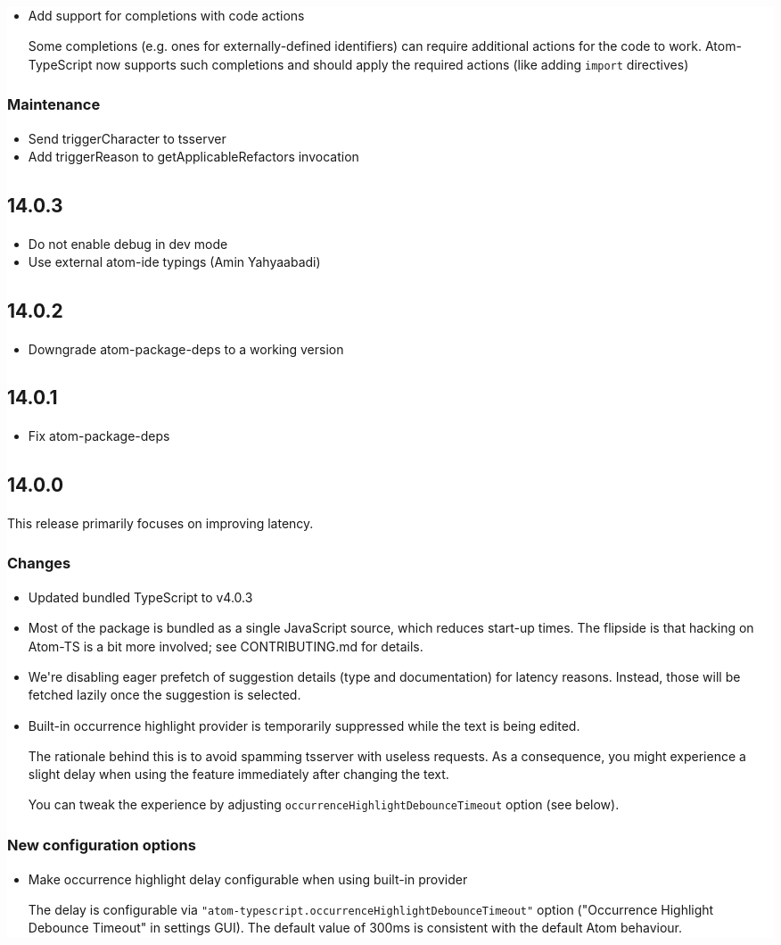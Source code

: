 -   Add support for completions with code actions

    Some completions (e.g. ones for externally-defined identifiers) can require additional actions for the code to work. Atom-TypeScript now supports such completions and should apply the required actions (like adding `import` directives)

### Maintenance

-   Send triggerCharacter to tsserver
-   Add triggerReason to getApplicableRefactors invocation

## 14.0.3

-   Do not enable debug in dev mode
-   Use external atom-ide typings (Amin Yahyaabadi)

## 14.0.2

-   Downgrade atom-package-deps to a working version

## 14.0.1

-   Fix atom-package-deps

## 14.0.0

This release primarily focuses on improving latency.

### Changes

-   Updated bundled TypeScript to v4.0.3

-   Most of the package is bundled as a single JavaScript source, which reduces start-up times. The flipside is that hacking on Atom-TS is a bit more involved; see CONTRIBUTING.md for details.

-   We're disabling eager prefetch of suggestion details (type and documentation) for latency reasons. Instead, those will be fetched lazily once the suggestion is selected.

-   Built-in occurrence highlight provider is temporarily suppressed while the text is being edited.

    The rationale behind this is to avoid spamming tsserver with useless requests. As a consequence, you might experience a slight delay when using the feature immediately after changing the text.

    You can tweak the experience by adjusting `occurrenceHighlightDebounceTimeout` option (see below).

### New configuration options

-   Make occurrence highlight delay configurable when using built-in provider

    The delay is configurable via `"atom-typescript.occurrenceHighlightDebounceTimeout"` option ("Occurrence Highlight Debounce Timeout" in settings GUI). The default value of 300ms is consistent with the default Atom behaviour.
